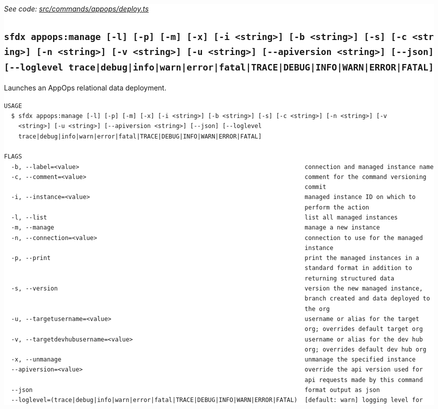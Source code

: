 _See code: [src/commands/appops/deploy.ts](https://github.com/prodly/appopsdxcli/blob/v1.5.22/src/commands/appops/deploy.ts)_

## `sfdx appops:manage [-l] [-p] [-m] [-x] [-i <string>] [-b <string>] [-s] [-c <string>] [-n <string>] [-v <string>] [-u <string>] [--apiversion <string>] [--json] [--loglevel trace|debug|info|warn|error|fatal|TRACE|DEBUG|INFO|WARN|ERROR|FATAL]`

Launches an AppOps relational data deployment.

```
USAGE
  $ sfdx appops:manage [-l] [-p] [-m] [-x] [-i <string>] [-b <string>] [-s] [-c <string>] [-n <string>] [-v
    <string>] [-u <string>] [--apiversion <string>] [--json] [--loglevel
    trace|debug|info|warn|error|fatal|TRACE|DEBUG|INFO|WARN|ERROR|FATAL]

FLAGS
  -b, --label=<value>                                                               connection and managed instance name
  -c, --comment=<value>                                                             comment for the command versioning
                                                                                    commit
  -i, --instance=<value>                                                            managed instance ID on which to
                                                                                    perform the action
  -l, --list                                                                        list all managed instances
  -m, --manage                                                                      manage a new instance
  -n, --connection=<value>                                                          connection to use for the managed
                                                                                    instance
  -p, --print                                                                       print the managed instances in a
                                                                                    standard format in addition to
                                                                                    returning structured data
  -s, --version                                                                     version the new managed instance,
                                                                                    branch created and data deployed to
                                                                                    the org
  -u, --targetusername=<value>                                                      username or alias for the target
                                                                                    org; overrides default target org
  -v, --targetdevhubusername=<value>                                                username or alias for the dev hub
                                                                                    org; overrides default dev hub org
  -x, --unmanage                                                                    unmanage the specified instance
  --apiversion=<value>                                                              override the api version used for
                                                                                    api requests made by this command
  --json                                                                            format output as json
  --loglevel=(trace|debug|info|warn|error|fatal|TRACE|DEBUG|INFO|WARN|ERROR|FATAL)  [default: warn] logging level for
```